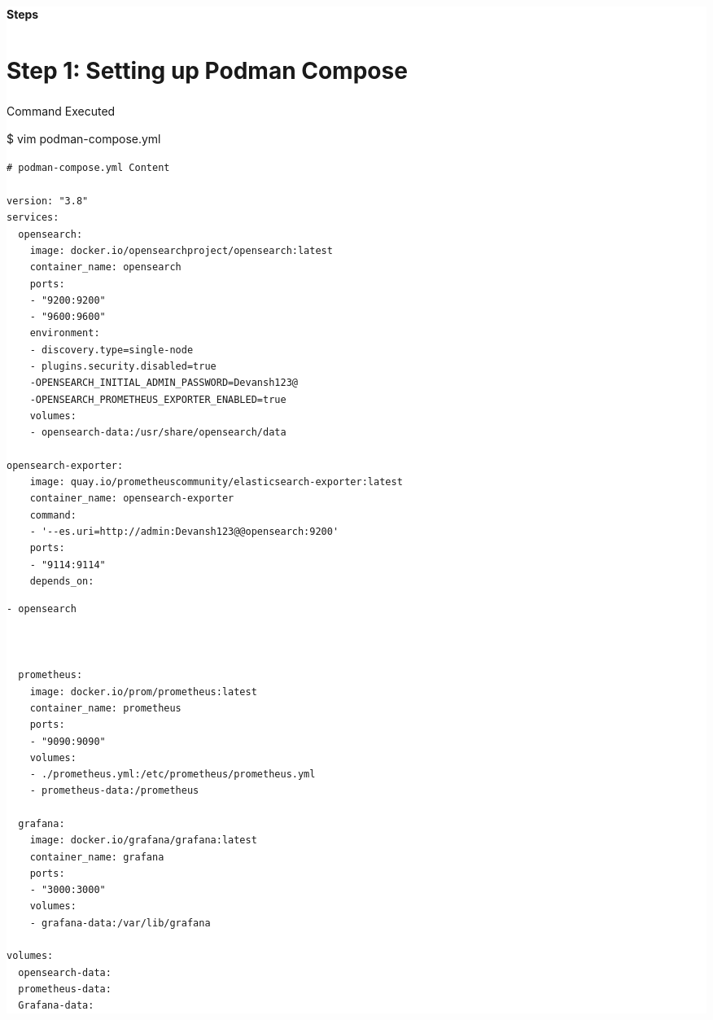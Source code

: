 **Steps**

# **Step 1: Setting up Podman Compose**

Command Executed

$ vim podman-compose.yml

```
# podman-compose.yml Content

version: "3.8"
services:
  opensearch:
	image: docker.io/opensearchproject/opensearch:latest
	container_name: opensearch
	ports:
  	- "9200:9200"
  	- "9600:9600"
	environment:
  	- discovery.type=single-node
  	- plugins.security.disabled=true
  	-OPENSEARCH_INITIAL_ADMIN_PASSWORD=Devansh123@
  	-OPENSEARCH_PROMETHEUS_EXPORTER_ENABLED=true
	volumes:
  	- opensearch-data:/usr/share/opensearch/data

opensearch-exporter:
	image: quay.io/prometheuscommunity/elasticsearch-exporter:latest
	container_name: opensearch-exporter
	command:
  	- '--es.uri=http://admin:Devansh123@@opensearch:9200'
	ports:
  	- "9114:9114"
	depends_on:
```
  	
```
- opensearch


 
  prometheus:
	image: docker.io/prom/prometheus:latest
	container_name: prometheus
	ports:
  	- "9090:9090"
	volumes:
  	- ./prometheus.yml:/etc/prometheus/prometheus.yml
  	- prometheus-data:/prometheus

  grafana:
	image: docker.io/grafana/grafana:latest
	container_name: grafana
	ports:
  	- "3000:3000"
	volumes:
  	- grafana-data:/var/lib/grafana

volumes:
  opensearch-data:
  prometheus-data:
  Grafana-data:
```